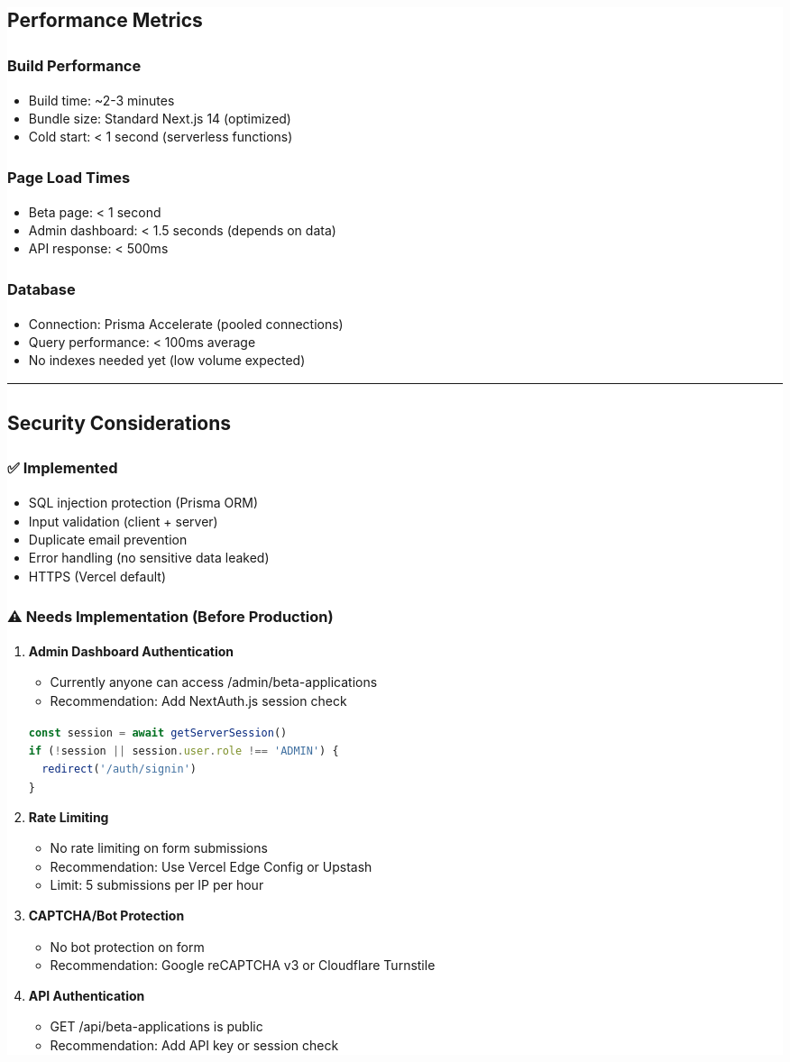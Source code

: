 ## Performance Metrics

### Build Performance
- Build time: ~2-3 minutes
- Bundle size: Standard Next.js 14 (optimized)
- Cold start: < 1 second (serverless functions)

### Page Load Times
- Beta page: < 1 second
- Admin dashboard: < 1.5 seconds (depends on data)
- API response: < 500ms

### Database
- Connection: Prisma Accelerate (pooled connections)
- Query performance: < 100ms average
- No indexes needed yet (low volume expected)

---

## Security Considerations

### ✅ Implemented
- SQL injection protection (Prisma ORM)
- Input validation (client + server)
- Duplicate email prevention
- Error handling (no sensitive data leaked)
- HTTPS (Vercel default)

### ⚠️ Needs Implementation (Before Production)
1. **Admin Dashboard Authentication**
   - Currently anyone can access /admin/beta-applications
   - Recommendation: Add NextAuth.js session check
   ```typescript
   const session = await getServerSession()
   if (!session || session.user.role !== 'ADMIN') {
     redirect('/auth/signin')
   }
   ```

2. **Rate Limiting**
   - No rate limiting on form submissions
   - Recommendation: Use Vercel Edge Config or Upstash
   - Limit: 5 submissions per IP per hour

3. **CAPTCHA/Bot Protection**
   - No bot protection on form
   - Recommendation: Google reCAPTCHA v3 or Cloudflare Turnstile

4. **API Authentication**
   - GET /api/beta-applications is public
   - Recommendation: Add API key or session check
